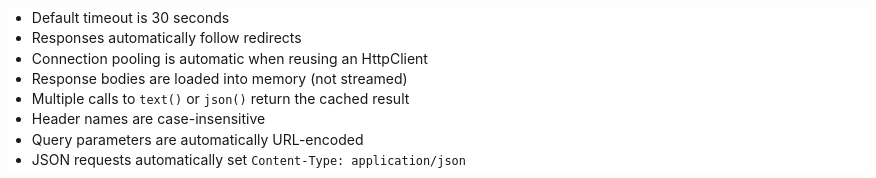 - Default timeout is 30 seconds
- Responses automatically follow redirects
- Connection pooling is automatic when reusing an HttpClient
- Response bodies are loaded into memory (not streamed)
- Multiple calls to `text()` or `json()` return the cached result
- Header names are case-insensitive
- Query parameters are automatically URL-encoded
- JSON requests automatically set `Content-Type: application/json`
